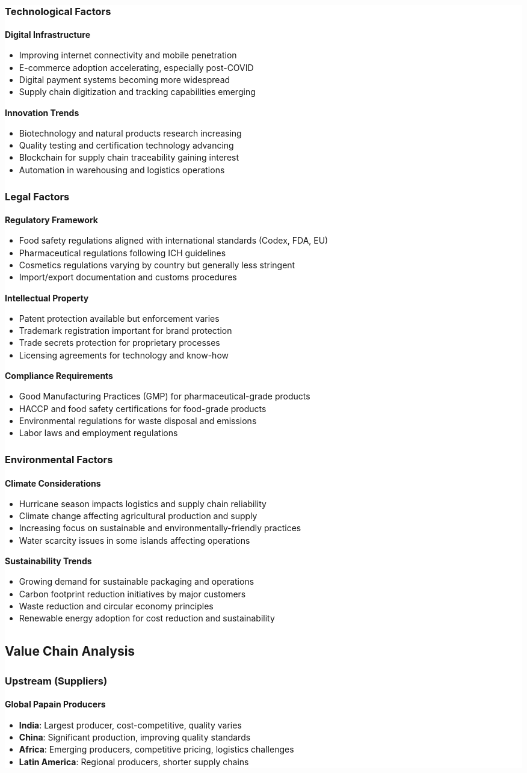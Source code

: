 ### Technological Factors
**Digital Infrastructure**
- Improving internet connectivity and mobile penetration
- E-commerce adoption accelerating, especially post-COVID
- Digital payment systems becoming more widespread
- Supply chain digitization and tracking capabilities emerging

**Innovation Trends**
- Biotechnology and natural products research increasing
- Quality testing and certification technology advancing
- Blockchain for supply chain traceability gaining interest
- Automation in warehousing and logistics operations

### Legal Factors
**Regulatory Framework**
- Food safety regulations aligned with international standards (Codex, FDA, EU)
- Pharmaceutical regulations following ICH guidelines
- Cosmetics regulations varying by country but generally less stringent
- Import/export documentation and customs procedures

**Intellectual Property**
- Patent protection available but enforcement varies
- Trademark registration important for brand protection
- Trade secrets protection for proprietary processes
- Licensing agreements for technology and know-how

**Compliance Requirements**
- Good Manufacturing Practices (GMP) for pharmaceutical-grade products
- HACCP and food safety certifications for food-grade products
- Environmental regulations for waste disposal and emissions
- Labor laws and employment regulations

### Environmental Factors
**Climate Considerations**
- Hurricane season impacts logistics and supply chain reliability
- Climate change affecting agricultural production and supply
- Increasing focus on sustainable and environmentally-friendly practices
- Water scarcity issues in some islands affecting operations

**Sustainability Trends**
- Growing demand for sustainable packaging and operations
- Carbon footprint reduction initiatives by major customers
- Waste reduction and circular economy principles
- Renewable energy adoption for cost reduction and sustainability

## Value Chain Analysis

### Upstream (Suppliers)
**Global Papain Producers**
- **India**: Largest producer, cost-competitive, quality varies
- **China**: Significant production, improving quality standards
- **Africa**: Emerging producers, competitive pricing, logistics challenges
- **Latin America**: Regional producers, shorter supply chains
